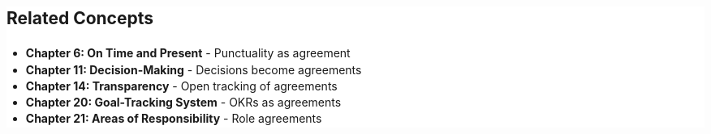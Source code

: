 ## Related Concepts

- **Chapter 6: On Time and Present** - Punctuality as agreement
- **Chapter 11: Decision-Making** - Decisions become agreements
- **Chapter 14: Transparency** - Open tracking of agreements
- **Chapter 20: Goal-Tracking System** - OKRs as agreements
- **Chapter 21: Areas of Responsibility** - Role agreements